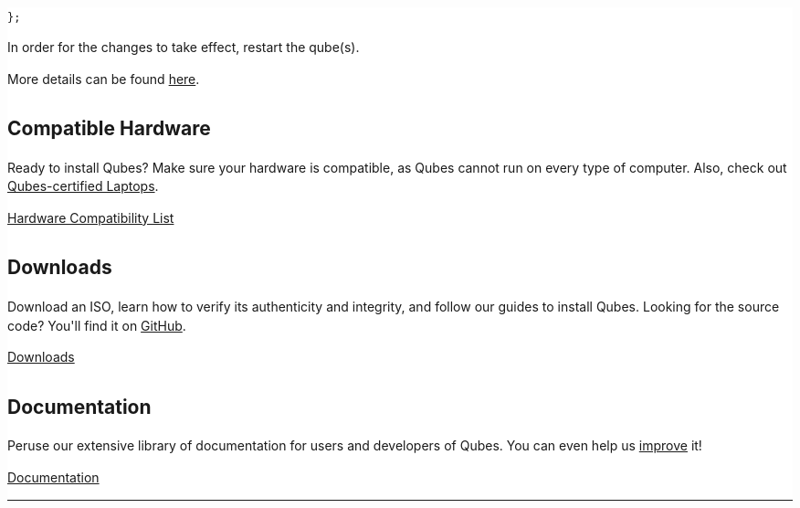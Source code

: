     };

In order for the changes to take effect, restart the qube(s).

More details can be found [here](/de/doc/full-screen-mode/).

<div class="row">
  <div class="col-lg-4 col-md-4">
    <h2>Compatible Hardware</h2>
    <p>Ready to install Qubes? Make sure your hardware is compatible, as Qubes cannot run on every type of computer. Also, check out <a href="/de/doc/certified-laptops/">Qubes-certified Laptops</a>.</p>
    <a href="/de/hcl/" class="btn btn-primary">
      <i class="fa fa-laptop"></i> Hardware Compatibility List
    </a>
  </div>
  <div class="col-lg-4 col-md-4">
    <h2>Downloads</h2>
    <p>Download an ISO, learn how to verify its authenticity and integrity, and follow our guides to install Qubes. Looking for the source code? You'll find it on <a href="https://github.com/QubesOS">GitHub</a>.</p>
    <a href="/de/downloads/" class="btn btn-primary">
      <i class="fa fa-download"></i> Downloads
    </a>
  </div>
  <div class="col-lg-4 col-md-4">
    <h2>Documentation</h2>
    <p>Peruse our extensive library of documentation for users and developers of Qubes. You can even help us <a href="/de/doc/doc-guidelines/">improve</a> it!</p>
    <a href="/de/doc/" class="btn btn-primary">
      <i class="fa fa-book"></i> Documentation
    </a>
  </div>
</div>
<hr class="more-top more-bottom">